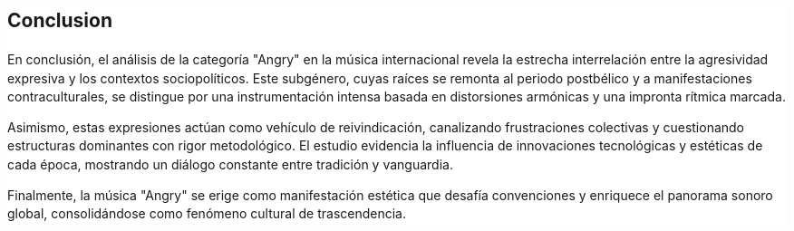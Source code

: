 ## Conclusion

En conclusión, el análisis de la categoría "Angry" en la música internacional revela la estrecha
interrelación entre la agresividad expresiva y los contextos sociopolíticos. Este subgénero, cuyas
raíces se remonta al periodo postbélico y a manifestaciones contraculturales, se distingue por una
instrumentación intensa basada en distorsiones armónicas y una impronta rítmica marcada.

Asimismo, estas expresiones actúan como vehículo de reivindicación, canalizando frustraciones
colectivas y cuestionando estructuras dominantes con rigor metodológico. El estudio evidencia la
influencia de innovaciones tecnológicas y estéticas de cada época, mostrando un diálogo constante
entre tradición y vanguardia.

Finalmente, la música "Angry" se erige como manifestación estética que desafía convenciones y
enriquece el panorama sonoro global, consolidándose como fenómeno cultural de trascendencia.
